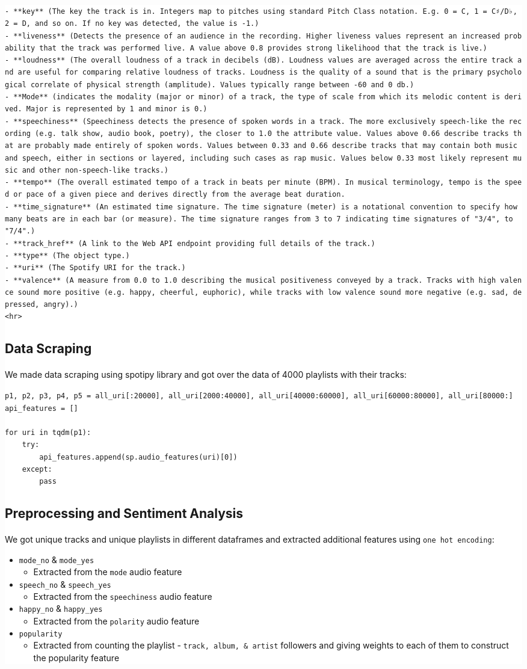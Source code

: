     - **key** (The key the track is in. Integers map to pitches using standard Pitch Class notation. E.g. 0 = C, 1 = C♯/D♭, 2 = D, and so on. If no key was detected, the value is -1.)
    - **liveness** (Detects the presence of an audience in the recording. Higher liveness values represent an increased probability that the track was performed live. A value above 0.8 provides strong likelihood that the track is live.)
    - **loudness** (The overall loudness of a track in decibels (dB). Loudness values are averaged across the entire track and are useful for comparing relative loudness of tracks. Loudness is the quality of a sound that is the primary psychological correlate of physical strength (amplitude). Values typically range between -60 and 0 db.)
    - **Mode** (indicates the modality (major or minor) of a track, the type of scale from which its melodic content is derived. Major is represented by 1 and minor is 0.)
    - **speechiness** (Speechiness detects the presence of spoken words in a track. The more exclusively speech-like the recording (e.g. talk show, audio book, poetry), the closer to 1.0 the attribute value. Values above 0.66 describe tracks that are probably made entirely of spoken words. Values between 0.33 and 0.66 describe tracks that may contain both music and speech, either in sections or layered, including such cases as rap music. Values below 0.33 most likely represent music and other non-speech-like tracks.)
    - **tempo** (The overall estimated tempo of a track in beats per minute (BPM). In musical terminology, tempo is the speed or pace of a given piece and derives directly from the average beat duration.
    - **time_signature** (An estimated time signature. The time signature (meter) is a notational convention to specify how many beats are in each bar (or measure). The time signature ranges from 3 to 7 indicating time signatures of "3/4", to "7/4".)
    - **track_href** (A link to the Web API endpoint providing full details of the track.)
    - **type** (The object type.)
    - **uri** (The Spotify URI for the track.)
    - **valence** (A measure from 0.0 to 1.0 describing the musical positiveness conveyed by a track. Tracks with high valence sound more positive (e.g. happy, cheerful, euphoric), while tracks with low valence sound more negative (e.g. sad, depressed, angry).)
    <hr>

## Data Scraping
We made data scraping using spotipy library and got over the data of 4000 playlists with their tracks:
```
p1, p2, p3, p4, p5 = all_uri[:20000], all_uri[2000:40000], all_uri[40000:60000], all_uri[60000:80000], all_uri[80000:]
api_features = []

for uri in tqdm(p1):
    try:
        api_features.append(sp.audio_features(uri)[0])
    except:
        pass
```

## Preprocessing and Sentiment Analysis

We got unique tracks and unique playlists in different dataframes and extracted additional features using `one hot encoding`:
- `mode_no` & `mode_yes`
    - Extracted from the `mode` audio feature
- `speech_no` &	`speech_yes`
    - Extracted from the `speechiness` audio feature
- `happy_no` & `happy_yes`
    - Extracted from the `polarity` audio feature
- `popularity`
    - Extracted from counting the playlist - `track, album, & artist` followers and giving weights to each of them to construct the popularity feature
